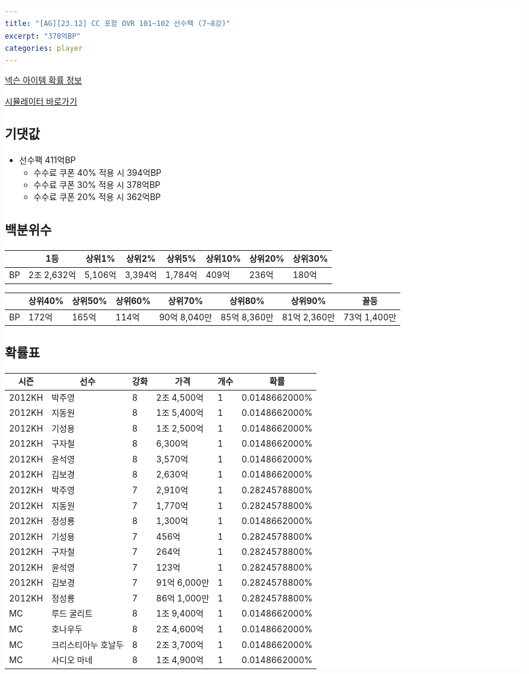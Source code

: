 ```yaml
---
title: "[AG][23.12] CC 포함 OVR 101~102 선수팩 (7~8강)"
excerpt: "378억BP"
categories: player
---
```

[넥슨 아이템 확률 정보](http://iteminfo.nexon.com/probability/fco?sn=8237)

[시뮬레이터 바로가기](/simulator/8237)
## 기댓값
- 선수팩 411억BP
  - 수수료 쿠폰 40% 적용 시 394억BP
  - 수수료 쿠폰 30% 적용 시 378억BP
  - 수수료 쿠폰 20% 적용 시 362억BP


## 백분위수

||1등|상위1%|상위2%|상위5%|상위10%|상위20%|상위30%|
|---|---|---|---|---|---|---|---|
|BP|2조 2,632억|5,106억|3,394억|1,784억|409억|236억|180억|

||상위40%|상위50%|상위60%|상위70%|상위80%|상위90%|꼴등|
|---|---|---|---|---|---|---|---|
|BP|172억|165억|114억|90억 8,040만|85억 8,360만|81억 2,360만|73억 1,400만|


## 확률표

|시즌|선수|강화|가격|개수|확률|
|---|---|---|---|---|---|
|2012KH|박주영|8|2조 4,500억|1|0.0148662000%|
|2012KH|지동원|8|1조 5,400억|1|0.0148662000%|
|2012KH|기성용|8|1조 2,500억|1|0.0148662000%|
|2012KH|구자철|8|6,300억|1|0.0148662000%|
|2012KH|윤석영|8|3,570억|1|0.0148662000%|
|2012KH|김보경|8|2,630억|1|0.0148662000%|
|2012KH|박주영|7|2,910억|1|0.2824578800%|
|2012KH|지동원|7|1,770억|1|0.2824578800%|
|2012KH|정성룡|8|1,300억|1|0.0148662000%|
|2012KH|기성용|7|456억|1|0.2824578800%|
|2012KH|구자철|7|264억|1|0.2824578800%|
|2012KH|윤석영|7|123억|1|0.2824578800%|
|2012KH|김보경|7|91억 6,000만|1|0.2824578800%|
|2012KH|정성룡|7|86억 1,000만|1|0.2824578800%|
|MC|루드 굴리트|8|1조 9,400억|1|0.0148662000%|
|MC|호나우두|8|2조 4,600억|1|0.0148662000%|
|MC|크리스티아누 호날두|8|2조 3,700억|1|0.0148662000%|
|MC|사디오 마네|8|1조 4,900억|1|0.0148662000%|